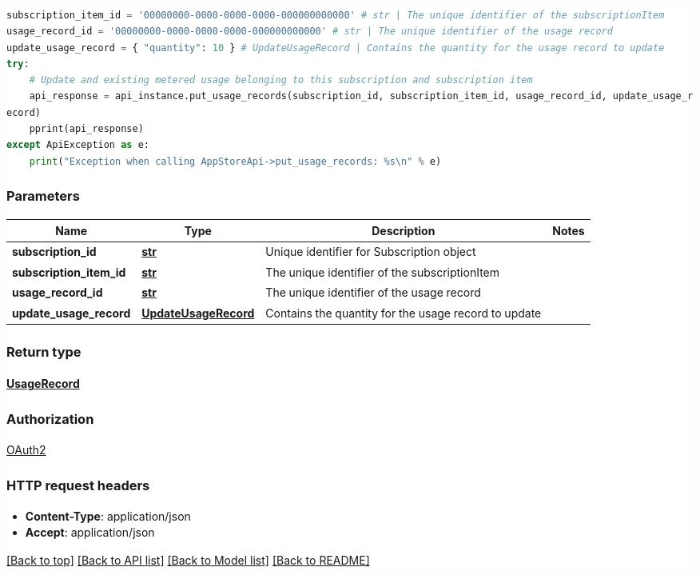 ```python
subscription_item_id = '00000000-0000-0000-0000-000000000000' # str | The unique identifier of the subscriptionItem
usage_record_id = '00000000-0000-0000-0000-000000000000' # str | The unique identifier of the usage record
update_usage_record = { "quantity": 10 } # UpdateUsageRecord | Contains the quantity for the usage record to update
try:
    # Update and existing metered usage belonging to this subscription and subscription item
    api_response = api_instance.put_usage_records(subscription_id, subscription_item_id, usage_record_id, update_usage_record)
    pprint(api_response)
except ApiException as e:
    print("Exception when calling AppStoreApi->put_usage_records: %s\n" % e)
```

### Parameters

Name | Type | Description  | Notes
------------- | ------------- | ------------- | -------------
 **subscription_id** | [**str**](.md)| Unique identifier for Subscription object | 
 **subscription_item_id** | [**str**](.md)| The unique identifier of the subscriptionItem | 
 **usage_record_id** | [**str**](.md)| The unique identifier of the usage record | 
 **update_usage_record** | [**UpdateUsageRecord**](UpdateUsageRecord.md)| Contains the quantity for the usage record to update | 

### Return type

[**UsageRecord**](UsageRecord.md)

### Authorization

[OAuth2](../README.md#OAuth2)

### HTTP request headers

 - **Content-Type**: application/json
 - **Accept**: application/json

[[Back to top]](#) [[Back to API list]](../README.md#documentation-for-api-endpoints) [[Back to Model list]](../README.md#documentation-for-models) [[Back to README]](../README.md)

